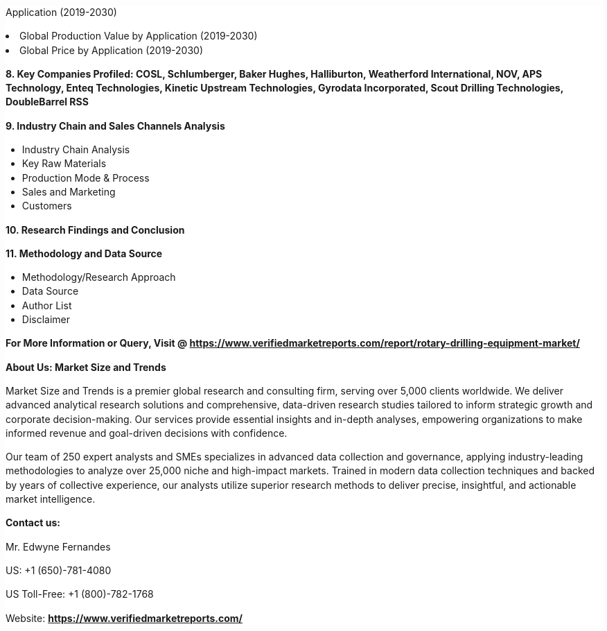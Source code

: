 Application (2019-2030)</li><li>Global Production Value by Application (2019-2030)</li><li>Global Price by Application (2019-2030)</li></ul><p><strong>8. Key Companies Profiled: COSL, Schlumberger, Baker Hughes, Halliburton, Weatherford International, NOV, APS Technology, Enteq Technologies, Kinetic Upstream Technologies, Gyrodata Incorporated, Scout Drilling Technologies, DoubleBarrel RSS</strong></p><p><strong>9. Industry Chain and Sales Channels Analysis</strong></p><ul><li>Industry Chain Analysis</li><li>Key Raw Materials</li><li>Production Mode &amp; Process</li><li>Sales and Marketing</li><li>Customers</li></ul><p><strong>10. Research Findings and Conclusion</strong></p><p><strong>11. Methodology and Data Source</strong></p><ul><li>Methodology/Research Approach</li><li>Data Source</li><li>Author List</li><li>Disclaimer</li></ul></p><p><strong>For More Information or Query, Visit @ <a href="https://www.verifiedmarketreports.com/report/rotary-drilling-equipment-market/">https://www.verifiedmarketreports.com/report/rotary-drilling-equipment-market/</a></strong></p><p><strong>About Us: Market Size and Trends</strong></p><p>Market Size and Trends is a premier global research and consulting firm, serving over 5,000 clients worldwide. We deliver advanced analytical research solutions and comprehensive, data-driven research studies tailored to inform strategic growth and corporate decision-making. Our services provide essential insights and in-depth analyses, empowering organizations to make informed revenue and goal-driven decisions with confidence.</p><p>Our team of 250 expert analysts and SMEs specializes in advanced data collection and governance, applying industry-leading methodologies to analyze over 25,000 niche and high-impact markets. Trained in modern data collection techniques and backed by years of collective experience, our analysts utilize superior research methods to deliver precise, insightful, and actionable market intelligence.</p><p><strong>Contact us:</strong></p><p>Mr. Edwyne Fernandes</p><p>US: +1 (650)-781-4080</p><p>US Toll-Free: +1 (800)-782-1768</p><p>Website: <strong><a href="https://www.verifiedmarketreports.com/">https://www.verifiedmarketreports.com/</a></strong></p>
